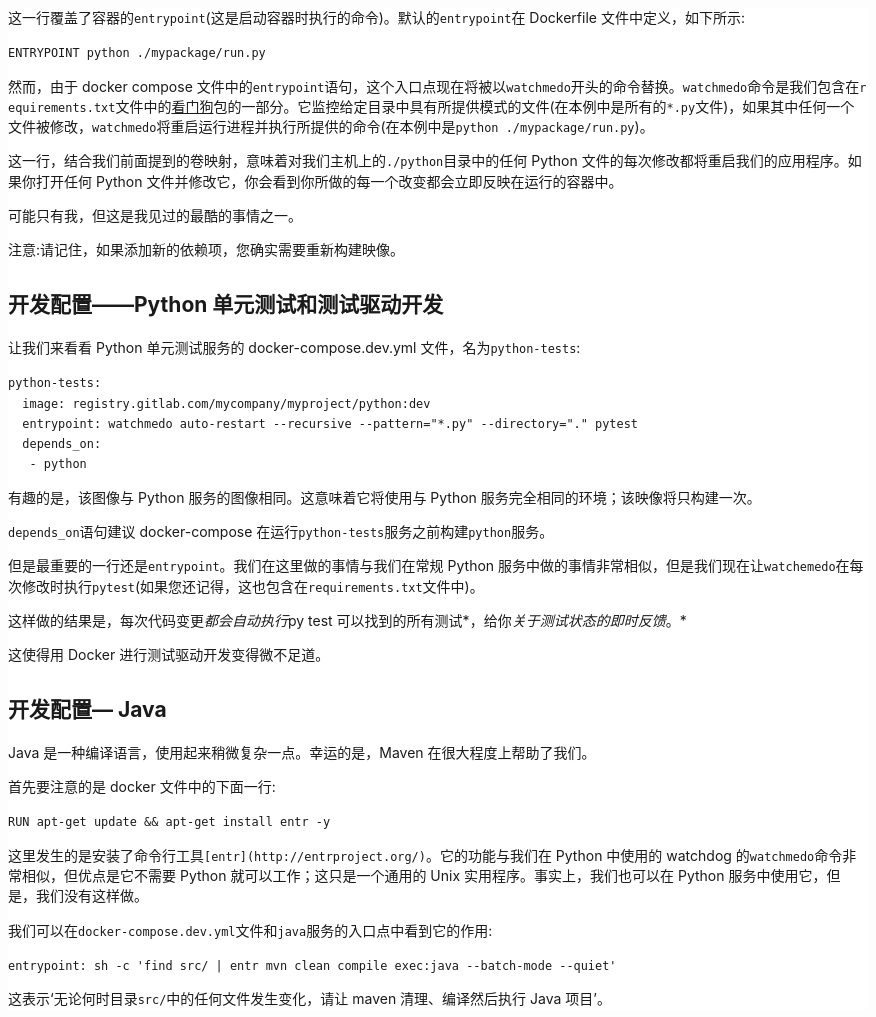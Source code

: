 这一行覆盖了容器的`entrypoint`(这是启动容器时执行的命令)。默认的`entrypoint`在 Dockerfile 文件中定义，如下所示:

```
ENTRYPOINT python ./mypackage/run.py
```

然而，由于 docker compose 文件中的`entrypoint`语句，这个入口点现在将被以`watchmedo`开头的命令替换。`watchmedo`命令是我们包含在`requirements.txt`文件中的[看门狗](https://pypi.python.org/pypi/watchdog)包的一部分。它监控给定目录中具有所提供模式的文件(在本例中是所有的`*.py`文件)，如果其中任何一个文件被修改，`watchmedo`将重启运行进程并执行所提供的命令(在本例中是`python ./mypackage/run.py`)。

这一行，结合我们前面提到的卷映射，意味着对我们主机上的`./python`目录中的任何 Python 文件的每次修改都将重启我们的应用程序。如果你打开任何 Python 文件并修改它，你会看到你所做的每一个改变都会立即反映在运行的容器中。

可能只有我，但这是我见过的最酷的事情之一。

注意:请记住，如果添加新的依赖项，您确实需要重新构建映像。

## 开发配置——Python 单元测试和测试驱动开发

让我们来看看 Python 单元测试服务的 docker-compose.dev.yml 文件，名为`python-tests`:

```
python-tests:
  image: registry.gitlab.com/mycompany/myproject/python:dev
  entrypoint: watchmedo auto-restart --recursive --pattern="*.py" --directory="." pytest
  depends_on:
   - python
```

有趣的是，该图像与 Python 服务的图像相同。这意味着它将使用与 Python 服务完全相同的环境；该映像将只构建一次。

`depends_on`语句建议 docker-compose 在运行`python-tests`服务之前构建`python`服务。

但是最重要的一行还是`entrypoint`。我们在这里做的事情与我们在常规 Python 服务中做的事情非常相似，但是我们现在让`watchemedo`在每次修改时执行`pytest`(如果您还记得，这也包含在`requirements.txt`文件中)。

这样做的结果是，每次代码变更*都会自动执行*py test 可以找到的所有测试*，给你*关于测试状态的即时反馈*。*

这使得用 Docker 进行测试驱动开发变得微不足道。

## 开发配置— Java

Java 是一种编译语言，使用起来稍微复杂一点。幸运的是，Maven 在很大程度上帮助了我们。

首先要注意的是 docker 文件中的下面一行:

```
RUN apt-get update && apt-get install entr -y
```

这里发生的是安装了命令行工具`[entr](http://entrproject.org/)`。它的功能与我们在 Python 中使用的 watchdog 的`watchmedo`命令非常相似，但优点是它不需要 Python 就可以工作；这只是一个通用的 Unix 实用程序。事实上，我们也可以在 Python 服务中使用它，但是，我们没有这样做。

我们可以在`docker-compose.dev.yml`文件和`java`服务的入口点中看到它的作用:

```
entrypoint: sh -c 'find src/ | entr mvn clean compile exec:java --batch-mode --quiet'
```

这表示‘无论何时目录`src/`中的任何文件发生变化，请让 maven 清理、编译然后执行 Java 项目’。
